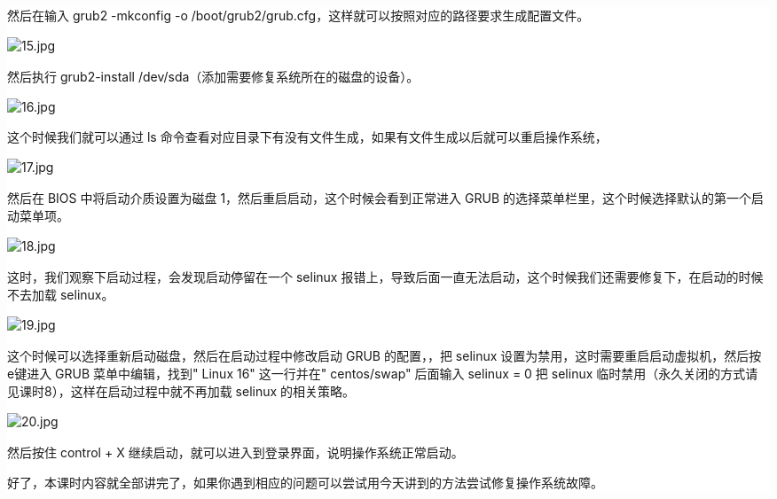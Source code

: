 
然后在输入 grub2 -mkconfig -o /boot/grub2/grub.cfg，这样就可以按照对应的路径要求生成配置文件。


<Image alt="15.jpg" src="https://s0.lgstatic.com/i/image/M00/08/44/Ciqc1F66bHOAEm3PAAAfY1xGwoU495.jpg"/> 


然后执行 grub2-install /dev/sda（添加需要修复系统所在的磁盘的设备）。


<Image alt="16.jpg" src="https://s0.lgstatic.com/i/image/M00/08/45/CgqCHl66bHuAXyiiAAAmz6_nPZo827.jpg"/> 


这个时候我们就可以通过 ls 命令查看对应目录下有没有文件生成，如果有文件生成以后就可以重启操作系统，


<Image alt="17.jpg" src="https://s0.lgstatic.com/i/image/M00/08/45/Ciqc1F66bIOAVgJcAABUL1FHMtM765.jpg"/> 


然后在 BIOS 中将启动介质设置为磁盘 1，然后重启启动，这个时候会看到正常进入 GRUB 的选择菜单栏里，这个时候选择默认的第一个启动菜单项。


<Image alt="18.jpg" src="https://s0.lgstatic.com/i/image/M00/08/45/CgqCHl66bIuAECi-AAA33rT3QlU625.jpg"/> 


这时，我们观察下启动过程，会发现启动停留在一个 selinux 报错上，导致后面一直无法启动，这个时候我们还需要修复下，在启动的时候不去加载 selinux。


<Image alt="19.jpg" src="https://s0.lgstatic.com/i/image/M00/08/45/CgqCHl66bJaAZoaXAAEhYTMITew904.jpg"/> 


这个时候可以选择重新启动磁盘，然后在启动过程中修改启动 GRUB 的配置，，把 selinux 设置为禁用，这时需要重启启动虚拟机，然后按 e键进入 GRUB 菜单中编辑，找到" Linux 16" 这一行并在" centos/swap" 后面输入 selinux = 0 把 selinux 临时禁用（永久关闭的方式请见课时8），这样在启动过程中就不再加载 selinux 的相关策略。


<Image alt="20.jpg" src="https://s0.lgstatic.com/i/image/M00/08/45/Ciqc1F66bNaAM40mAAAXBpmReRQ703.jpg"/> 


然后按住 control + X 继续启动，就可以进入到登录界面，说明操作系统正常启动。

好了，本课时内容就全部讲完了，如果你遇到相应的问题可以尝试用今天讲到的方法尝试修复操作系统故障。

